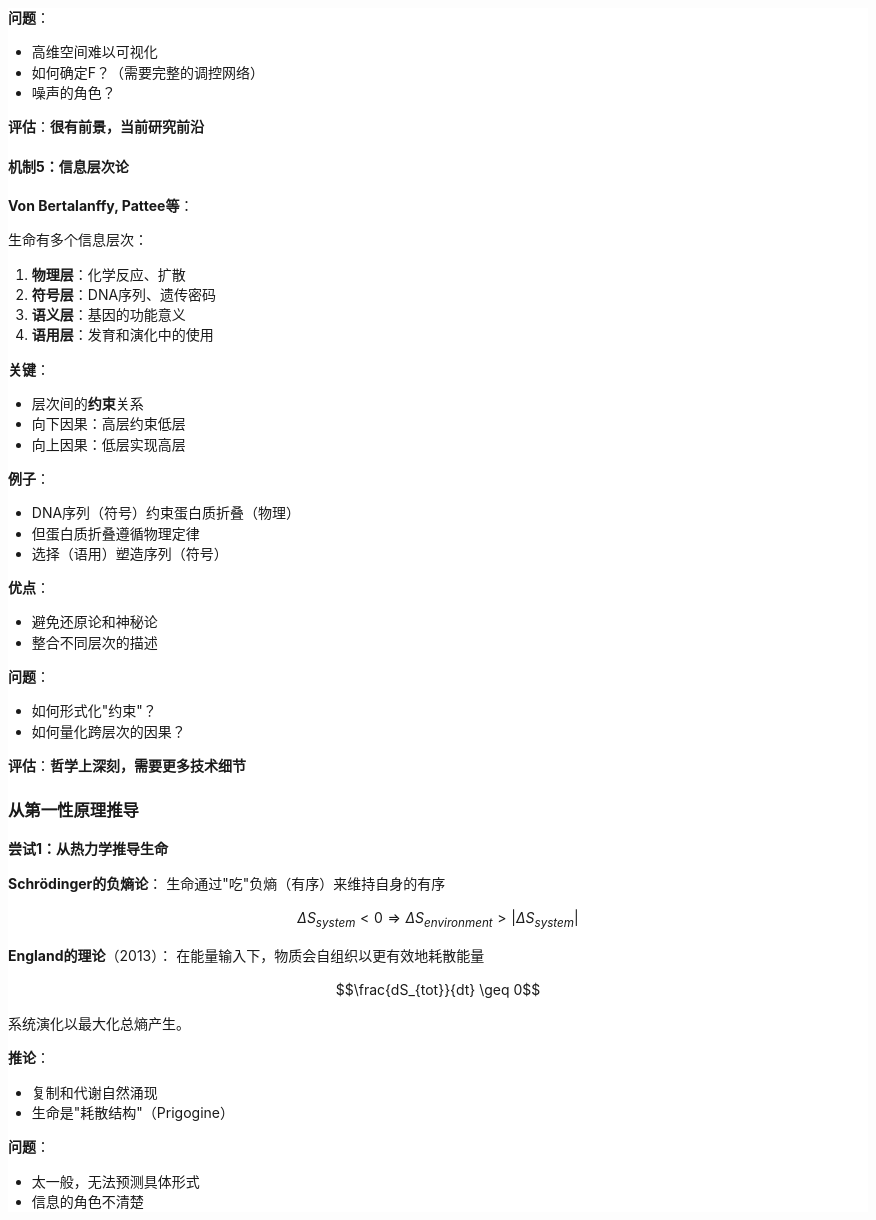 **问题**：
- 高维空间难以可视化
- 如何确定F？（需要完整的调控网络）
- 噪声的角色？

**评估**：**很有前景，当前研究前沿**

#### 机制5：信息层次论

**Von Bertalanffy, Pattee等**：

生命有多个信息层次：
1. **物理层**：化学反应、扩散
2. **符号层**：DNA序列、遗传密码
3. **语义层**：基因的功能意义
4. **语用层**：发育和演化中的使用

**关键**：
- 层次间的**约束**关系
- 向下因果：高层约束低层
- 向上因果：低层实现高层

**例子**：
- DNA序列（符号）约束蛋白质折叠（物理）
- 但蛋白质折叠遵循物理定律
- 选择（语用）塑造序列（符号）

**优点**：
- 避免还原论和神秘论
- 整合不同层次的描述

**问题**：
- 如何形式化"约束"？
- 如何量化跨层次的因果？

**评估**：**哲学上深刻，需要更多技术细节**

### 从第一性原理推导

**尝试1：从热力学推导生命**

**Schrödinger的负熵论**：
生命通过"吃"负熵（有序）来维持自身的有序

$$\Delta S_{system} < 0 \Rightarrow \Delta S_{environment} > |\Delta S_{system}|$$

**England的理论**（2013）：
在能量输入下，物质会自组织以更有效地耗散能量

$$\frac{dS_{tot}}{dt} \geq 0$$

系统演化以最大化总熵产生。

**推论**：
- 复制和代谢自然涌现
- 生命是"耗散结构"（Prigogine）

**问题**：
- 太一般，无法预测具体形式
- 信息的角色不清楚
